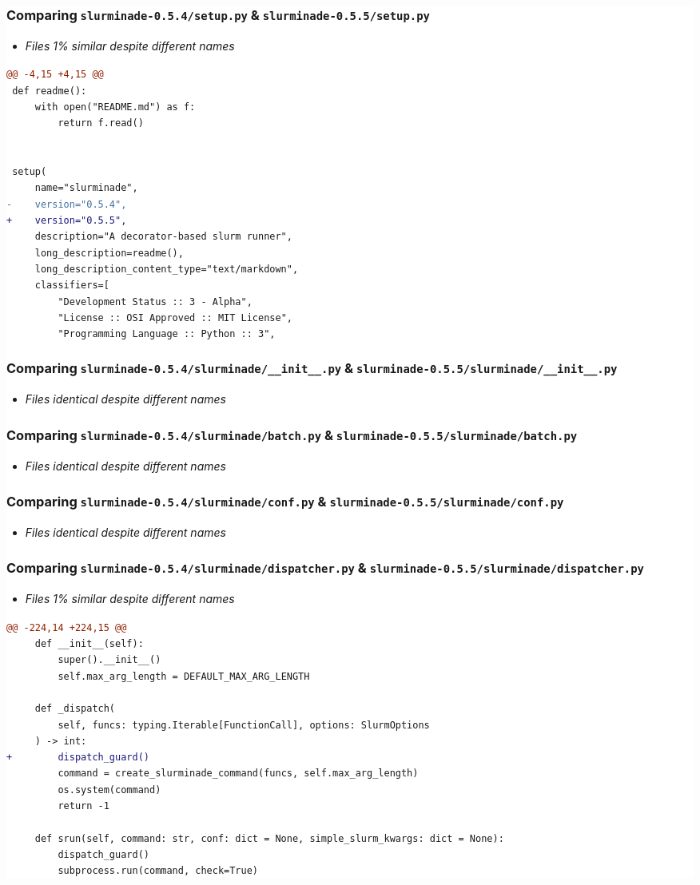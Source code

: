 ```diff
```

### Comparing `slurminade-0.5.4/setup.py` & `slurminade-0.5.5/setup.py`

 * *Files 1% similar despite different names*

```diff
@@ -4,15 +4,15 @@
 def readme():
     with open("README.md") as f:
         return f.read()
 
 
 setup(
     name="slurminade",
-    version="0.5.4",
+    version="0.5.5",
     description="A decorator-based slurm runner",
     long_description=readme(),
     long_description_content_type="text/markdown",
     classifiers=[
         "Development Status :: 3 - Alpha",
         "License :: OSI Approved :: MIT License",
         "Programming Language :: Python :: 3",
```

### Comparing `slurminade-0.5.4/slurminade/__init__.py` & `slurminade-0.5.5/slurminade/__init__.py`

 * *Files identical despite different names*

### Comparing `slurminade-0.5.4/slurminade/batch.py` & `slurminade-0.5.5/slurminade/batch.py`

 * *Files identical despite different names*

### Comparing `slurminade-0.5.4/slurminade/conf.py` & `slurminade-0.5.5/slurminade/conf.py`

 * *Files identical despite different names*

### Comparing `slurminade-0.5.4/slurminade/dispatcher.py` & `slurminade-0.5.5/slurminade/dispatcher.py`

 * *Files 1% similar despite different names*

```diff
@@ -224,14 +224,15 @@
     def __init__(self):
         super().__init__()
         self.max_arg_length = DEFAULT_MAX_ARG_LENGTH
 
     def _dispatch(
         self, funcs: typing.Iterable[FunctionCall], options: SlurmOptions
     ) -> int:
+        dispatch_guard()
         command = create_slurminade_command(funcs, self.max_arg_length)
         os.system(command)
         return -1
 
     def srun(self, command: str, conf: dict = None, simple_slurm_kwargs: dict = None):
         dispatch_guard()
         subprocess.run(command, check=True)
```

